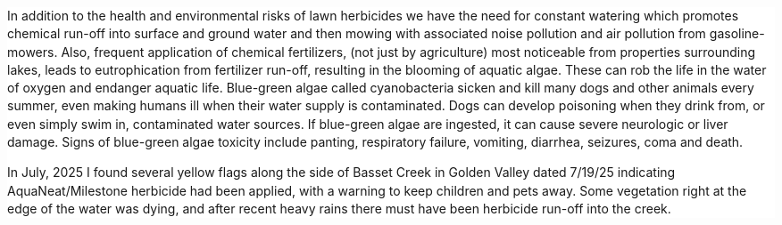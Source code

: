 In addition to the health and environmental risks of lawn herbicides we have the need for constant watering which promotes chemical run-off into surface and ground water and then mowing with associated noise pollution and air pollution from gasoline-mowers. Also, frequent application of chemical fertilizers, (not just by agriculture) most noticeable from properties surrounding lakes, leads to eutrophication from fertilizer run-off, resulting in the blooming of aquatic algae. These can rob the life in the water of oxygen and endanger aquatic life. Blue-green algae called cyanobacteria sicken and kill many dogs and other animals every summer, even making humans ill when their water supply is contaminated. Dogs can develop poisoning when they drink from, or even simply swim in, contaminated water sources. If blue-green algae are ingested, it can cause severe neurologic or liver damage. Signs of blue-green algae toxicity include panting, respiratory failure, vomiting, diarrhea, seizures, coma and death.

In July, 2025 I found several yellow flags along the side of Basset Creek in Golden Valley dated 7/19/25 indicating AquaNeat/Milestone herbicide had been applied, with a warning to keep children and pets away. Some vegetation right at the edge of the water  was dying, and after recent heavy rains there must have been herbicide run-off into the creek.

